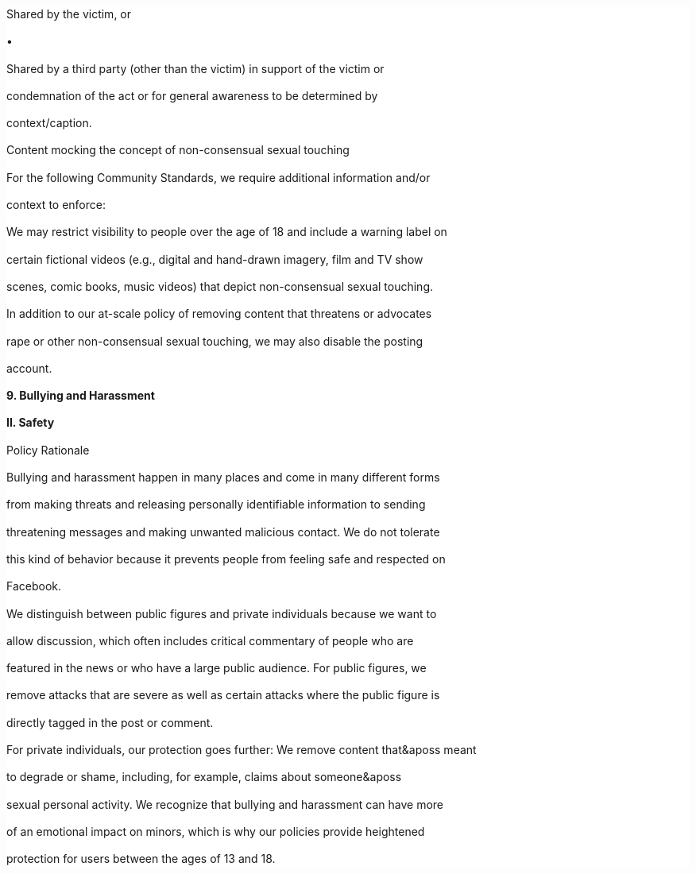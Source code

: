 Shared by the victim, or 

• 

Shared by a third party (other than the victim) in support of the victim or 

condemnation of the act or for general awareness to be determined by 

context/caption. 

Content mocking the concept of non-consensual sexual touching 

For the following Community Standards, we require additional information and/or 

context to enforce: 

We may restrict visibility to people over the age of 18 and include a warning label on 

certain fictional videos (e.g., digital and hand-drawn imagery, film and TV show 

scenes, comic books, music videos) that depict non-consensual sexual touching. 

In addition to our at-scale policy of removing content that threatens or advocates 

rape or other non-consensual sexual touching, we may also disable the posting 

account. 

 

**9. Bullying and Harassment** 

**II. Safety** 

Policy Rationale 

Bullying and harassment happen in many places and come in many different forms 

from making threats and releasing personally identifiable information to sending 

threatening messages and making unwanted malicious contact. We do not tolerate 

this kind of behavior because it prevents people from feeling safe and respected on 

Facebook. 

We distinguish between public figures and private individuals because we want to 

allow discussion, which often includes critical commentary of people who are 

featured in the news or who have a large public audience. For public figures, we 

remove attacks that are severe as well as certain attacks where the public figure is 

directly tagged in the post or comment. 

For private individuals, our protection goes further: We remove content that&aposs meant 

to degrade or shame, including, for example, claims about someone&aposs 

sexual personal activity. We recognize that bullying and harassment can have more 

of an emotional impact on minors, which is why our policies provide heightened 

protection for users between the ages of 13 and 18. 
